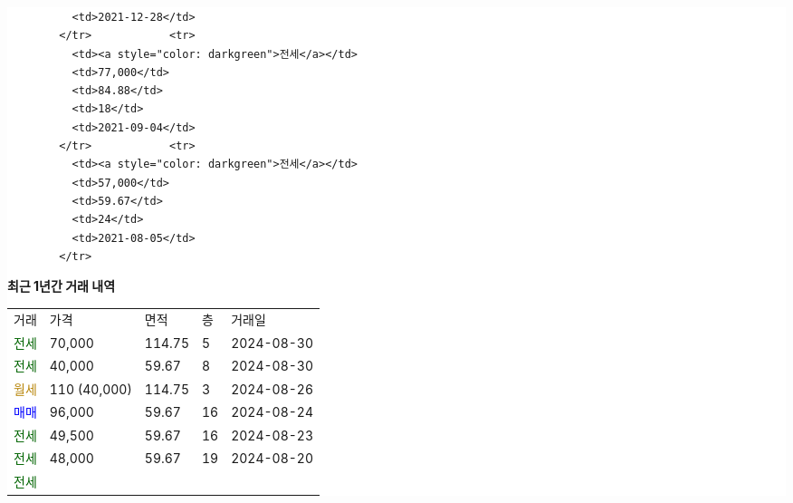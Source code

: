               <td>2021-12-28</td>
            </tr>            <tr>
              <td><a style="color: darkgreen">전세</a></td>
              <td>77,000</td>
              <td>84.88</td>
              <td>18</td>
              <td>2021-09-04</td>
            </tr>            <tr>
              <td><a style="color: darkgreen">전세</a></td>
              <td>57,000</td>
              <td>59.67</td>
              <td>24</td>
              <td>2021-08-05</td>
            </tr>        
    
</table>

<b>최근 1년간 거래 내역</b>

<table class="sortable">
    <tr>
      <td>거래</td>
      <td>가격</td>
      <td>면적</td>
      <td>층</td>
      <td>거래일</td>
    </tr>
    <tr>
      <td><a style="color: darkgreen">전세</a></td>
      <td>70,000</td>
      <td>114.75</td>
      <td>5</td>
      <td>2024-08-30</td>
    </tr>          <tr>
      <td><a style="color: darkgreen">전세</a></td>
      <td>40,000</td>
      <td>59.67</td>
      <td>8</td>
      <td>2024-08-30</td>
    </tr>          <tr>
      <td><a style="color: darkgoldenrod">월세</a></td>
      <td>110 (40,000)</td>
      <td>114.75</td>
      <td>3</td>
      <td>2024-08-26</td>
    </tr>          <tr>
      <td><a style="color: blue">매매</a></td>
      <td>96,000</td>
      <td>59.67</td>
      <td>16</td>
      <td>2024-08-24</td>
    </tr>          <tr>
      <td><a style="color: darkgreen">전세</a></td>
      <td>49,500</td>
      <td>59.67</td>
      <td>16</td>
      <td>2024-08-23</td>
    </tr>          <tr>
      <td><a style="color: darkgreen">전세</a></td>
      <td>48,000</td>
      <td>59.67</td>
      <td>19</td>
      <td>2024-08-20</td>
    </tr>          <tr>
      <td><a style="color: darkgreen">전세</a></td>